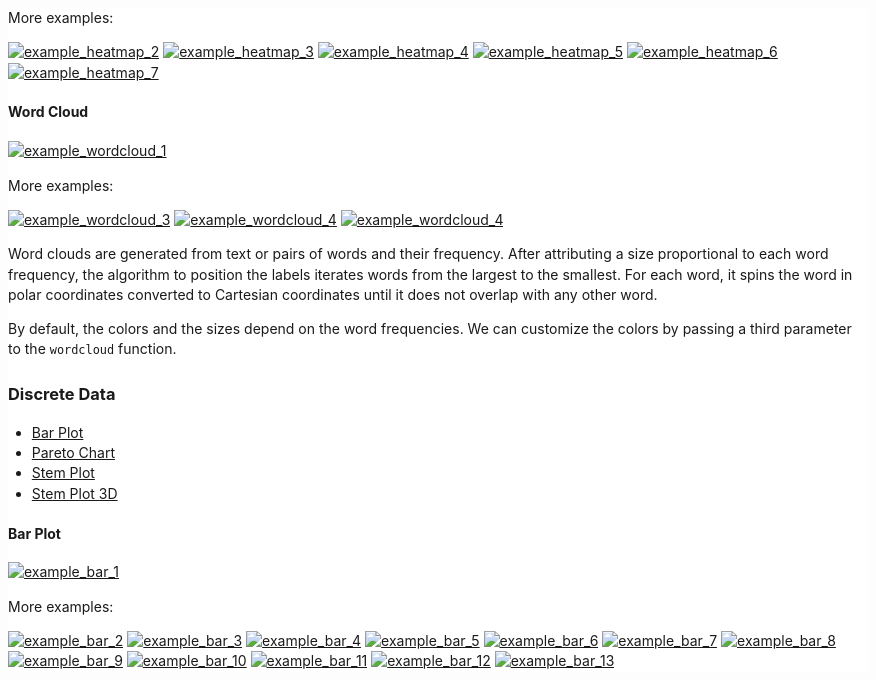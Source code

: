 More examples:

[![example_heatmap_2](documentation/examples/data_distribution/heatmap/heatmap_2_thumb.png)](examples/data_distribution/heatmap/heatmap_2.cpp)  [![example_heatmap_3](documentation/examples/data_distribution/heatmap/heatmap_3_thumb.png)](examples/data_distribution/heatmap/heatmap_3.cpp)  [![example_heatmap_4](documentation/examples/data_distribution/heatmap/heatmap_4_thumb.png)](examples/data_distribution/heatmap/heatmap_4.cpp)  [![example_heatmap_5](documentation/examples/data_distribution/heatmap/heatmap_5_thumb.png)](examples/data_distribution/heatmap/heatmap_5.cpp)  [![example_heatmap_6](documentation/examples/data_distribution/heatmap/heatmap_6_thumb.png)](examples/data_distribution/heatmap/heatmap_6.cpp)  [![example_heatmap_7](documentation/examples/data_distribution/heatmap/heatmap_7_thumb.png)](examples/data_distribution/heatmap/heatmap_7.cpp)  

#### Word Cloud

[![example_wordcloud_1](documentation/examples/data_distribution/wordcloud/wordcloud_1.png)](examples/data_distribution/wordcloud/wordcloud_1.cpp)

More examples:

[![example_wordcloud_3](documentation/examples/data_distribution/wordcloud/wordcloud_3_thumb.png)](examples/data_distribution/wordcloud/wordcloud_3.cpp)  [![example_wordcloud_4](documentation/examples/data_distribution/wordcloud/wordcloud_4_thumb.png)](examples/data_distribution/wordcloud/wordcloud_4.cpp)  [![example_wordcloud_4](documentation/examples/data_distribution/wordcloud/wordcloud_4_thumb.png)](examples/data_distribution/wordcloud/wordcloud_4.cpp)

Word clouds are generated from text or pairs of words and their frequency. After attributing a size proportional to each word frequency, the algorithm to position the labels iterates words from the largest to the smallest. For each word, it spins the word in polar coordinates converted to Cartesian coordinates until it does not overlap with any other word.

By default, the colors and the sizes depend on the word frequencies. We can customize the colors by passing a third parameter to the `wordcloud` function.

### Discrete Data

* [Bar Plot](#bar-plot)
* [Pareto Chart](#pareto-chart)
* [Stem Plot](#stem-plot)
* [Stem Plot 3D](#stem-plot-3d)

#### Bar Plot

[![example_bar_1](documentation/examples/discrete_data/bar/bar_1.png)](examples/discrete_data/bar/bar_1.cpp)

More examples:

[![example_bar_2](documentation/examples/discrete_data/bar/bar_2_thumb.png)](examples/discrete_data/bar/bar_2.cpp)  [![example_bar_3](documentation/examples/discrete_data/bar/bar_3_thumb.png)](examples/discrete_data/bar/bar_3.cpp)  [![example_bar_4](documentation/examples/discrete_data/bar/bar_4_thumb.png)](examples/discrete_data/bar/bar_4.cpp)  [![example_bar_5](documentation/examples/discrete_data/bar/bar_5_thumb.png)](examples/discrete_data/bar/bar_5.cpp)  [![example_bar_6](documentation/examples/discrete_data/bar/bar_6_thumb.png)](examples/discrete_data/bar/bar_6.cpp)  [![example_bar_7](documentation/examples/discrete_data/bar/bar_7_thumb.png)](examples/discrete_data/bar/bar_7.cpp)  [![example_bar_8](documentation/examples/discrete_data/bar/bar_8_thumb.png)](examples/discrete_data/bar/bar_8.cpp)  [![example_bar_9](documentation/examples/discrete_data/bar/bar_9_thumb.png)](examples/discrete_data/bar/bar_9.cpp)  [![example_bar_10](documentation/examples/discrete_data/bar/bar_10_thumb.png)](examples/discrete_data/bar/bar_10.cpp)  [![example_bar_11](documentation/examples/discrete_data/bar/bar_11_thumb.png)](examples/discrete_data/bar/bar_11.cpp)  [![example_bar_12](documentation/examples/discrete_data/bar/bar_12_thumb.png)](examples/discrete_data/bar/bar_12.cpp)  [![example_bar_13](documentation/examples/discrete_data/bar/bar_13_thumb.png)](examples/discrete_data/bar/bar_13.cpp)  
